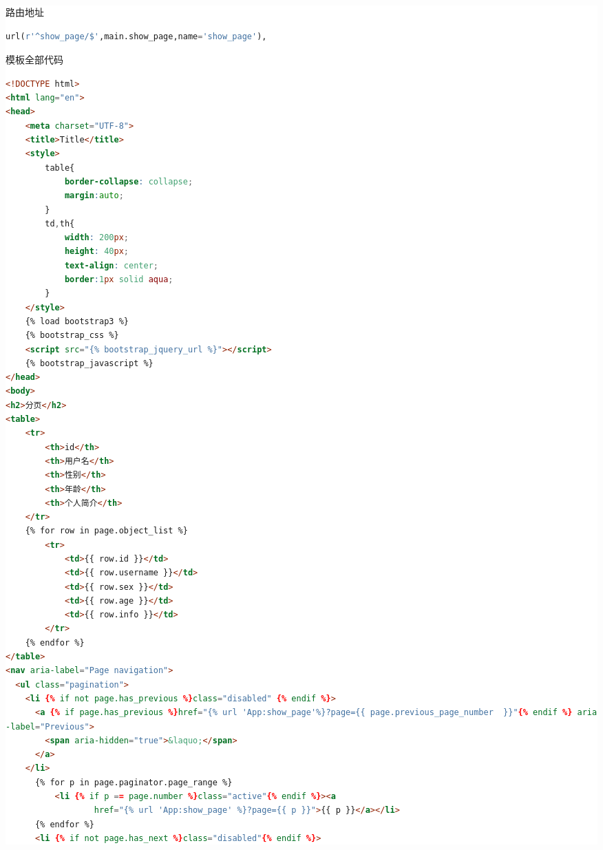 路由地址

```python
url(r'^show_page/$',main.show_page,name='show_page'),
```

模板全部代码

```html
<!DOCTYPE html>
<html lang="en">
<head>
    <meta charset="UTF-8">
    <title>Title</title>
    <style>
        table{
            border-collapse: collapse;
            margin:auto;
        }
        td,th{
            width: 200px;
            height: 40px;
            text-align: center;
            border:1px solid aqua;
        }
    </style>
    {% load bootstrap3 %}
    {% bootstrap_css %}
    <script src="{% bootstrap_jquery_url %}"></script>
    {% bootstrap_javascript %}
</head>
<body>
<h2>分页</h2>
<table>
    <tr>
        <th>id</th>
        <th>用户名</th>
        <th>性别</th>
        <th>年龄</th>
        <th>个人简介</th>
    </tr>
    {% for row in page.object_list %}
        <tr>
            <td>{{ row.id }}</td>
            <td>{{ row.username }}</td>
            <td>{{ row.sex }}</td>
            <td>{{ row.age }}</td>
            <td>{{ row.info }}</td>
        </tr>
    {% endfor %}
</table>
<nav aria-label="Page navigation">
  <ul class="pagination">
    <li {% if not page.has_previous %}class="disabled" {% endif %}>
      <a {% if page.has_previous %}href="{% url 'App:show_page'%}?page={{ page.previous_page_number  }}"{% endif %} aria-label="Previous">
        <span aria-hidden="true">&laquo;</span>
      </a>
    </li>
      {% for p in page.paginator.page_range %}
          <li {% if p == page.number %}class="active"{% endif %}><a
                  href="{% url 'App:show_page' %}?page={{ p }}">{{ p }}</a></li>
      {% endfor %}
      <li {% if not page.has_next %}class="disabled"{% endif %}>
```